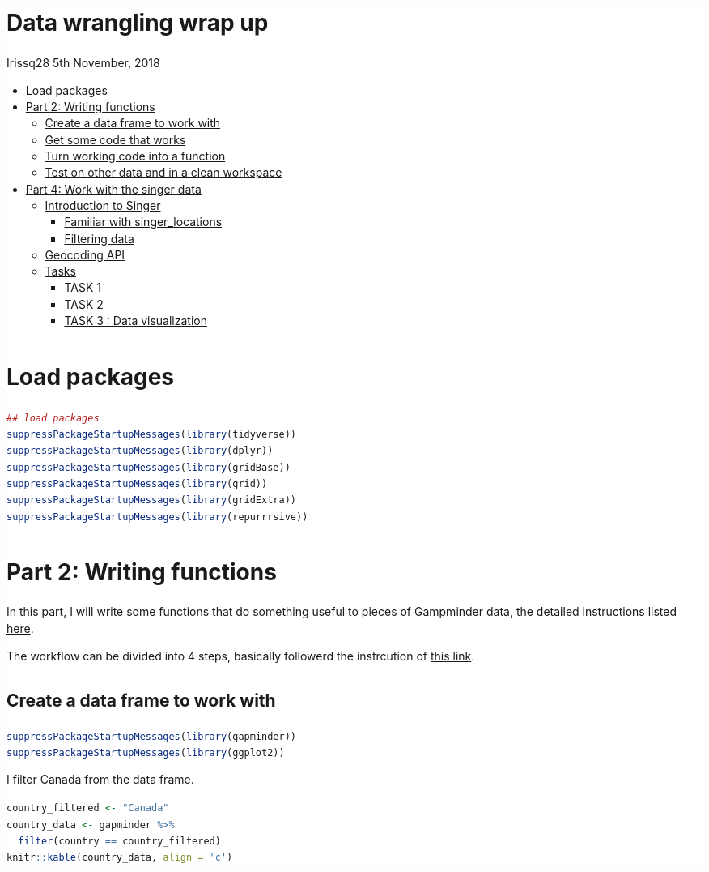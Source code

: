 Data wrangling wrap up
================
Irissq28
5th November, 2018

-   [Load packages](#load-packages)
-   [Part 2: Writing functions](#part-2-writing-functions)
    -   [Create a data frame to work with](#create-a-data-frame-to-work-with)
    -   [Get some code that works](#get-some-code-that-works)
    -   [Turn working code into a function](#turn-working-code-into-a-function)
    -   [Test on other data and in a clean workspace](#test-on-other-data-and-in-a-clean-workspace)
-   [Part 4: Work with the singer data](#part-4-work-with-the-singer-data)
    -   [Introduction to Singer](#introduction-to-singer)
        -   [Familiar with singer\_locations](#familiar-with-singer_locations)
        -   [Filtering data](#filtering-data)
    -   [Geocoding API](#geocoding-api)
    -   [Tasks](#tasks)
        -   [TASK 1](#task-1)
        -   [TASK 2](#task-2)
        -   [TASK 3 : Data visualization](#task-3-data-visualization)

Load packages
=============

``` r
## load packages
suppressPackageStartupMessages(library(tidyverse))
suppressPackageStartupMessages(library(dplyr))
suppressPackageStartupMessages(library(gridBase))
suppressPackageStartupMessages(library(grid))
suppressPackageStartupMessages(library(gridExtra))
suppressPackageStartupMessages(library(repurrrsive))
```

Part 2: Writing functions
=========================

In this part, I will write some functions that do something useful to pieces of Gampminder data, the detailed instructions listed [here](http://stat545.com/Classroom/assignments/hw06/hw06.html).

The workflow can be divided into 4 steps, basically followerd the instrcution of [this link](http://stat545.com/block012_function-regress-lifeexp-on-year.html).

Create a data frame to work with
--------------------------------

``` r
suppressPackageStartupMessages(library(gapminder))
suppressPackageStartupMessages(library(ggplot2))
```

I filter Canada from the data frame.

``` r
country_filtered <- "Canada"
country_data <- gapminder %>%
  filter(country == country_filtered)
knitr::kable(country_data, align = 'c')
```
